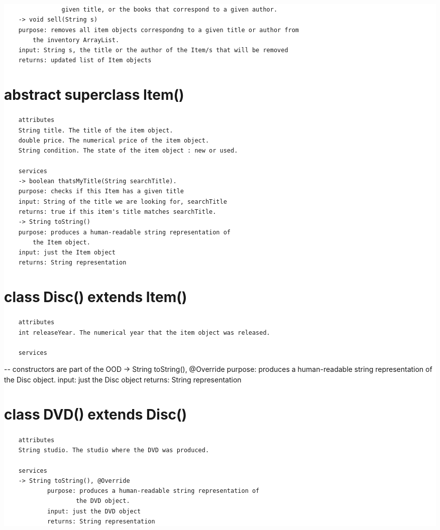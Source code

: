                 	given title, or the books that correspond to a given author.
        -> void sell(String s) 
		purpose: removes all item objects correspondng to a given title or author from
			the inventory ArrayList.
		input: String s, the title or the author of the Item/s that will be removed 
		returns: updated list of Item objects

# abstract superclass Item()

        attributes
        String title. The title of the item object.
        double price. The numerical price of the item object.
        String condition. The state of the item object : new or used.

        services
        -> boolean thatsMyTitle(String searchTitle). 
		purpose: checks if this Item has a given title
		input: String of the title we are looking for, searchTitle
		returns: true if this item's title matches searchTitle.
        -> String toString()
		purpose: produces a human-readable string representation of 
			the Item object.
		input: just the Item object
		returns: String representation


# class Disc() extends Item()

        attributes
        int releaseYear. The numerical year that the item object was released.

        services
-- constructors are part of the OOD
        -> String toString(), @Override
                purpose: produces a human-readable string representation of
                        the Disc object.
                input: just the Disc object
                returns: String representation	

# class DVD() extends Disc()

        attributes
        String studio. The studio where the DVD was produced.

        services
        -> String toString(), @Override
                purpose: produces a human-readable string representation of
                        the DVD object.
                input: just the DVD object
                returns: String representation
